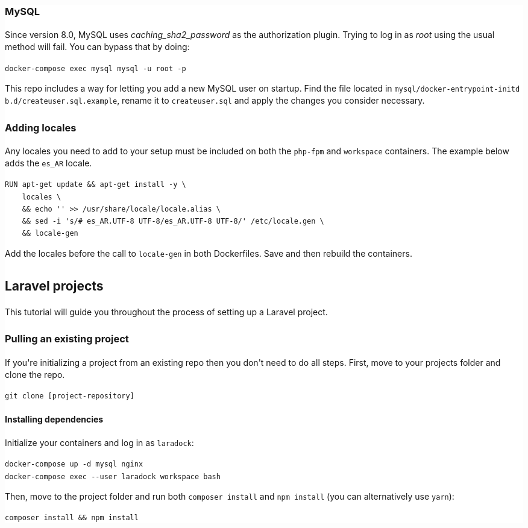 ### MySQL

Since version 8.0, MySQL uses *caching_sha2_password* as the authorization plugin. Trying to log in as *root* using the usual method will fail. You can bypass that by doing:

```
docker-compose exec mysql mysql -u root -p
```

This repo includes a way for letting you add a new MySQL user on startup. Find the file located in `mysql/docker-entrypoint-initdb.d/createuser.sql.example`, rename it to `createuser.sql` and apply the changes you consider necessary.

### Adding locales

Any locales you need to add to your setup must be included on both the `php-fpm` and `workspace` containers. The example below adds the `es_AR` locale.

```
RUN apt-get update && apt-get install -y \
    locales \
    && echo '' >> /usr/share/locale/locale.alias \
    && sed -i 's/# es_AR.UTF-8 UTF-8/es_AR.UTF-8 UTF-8/' /etc/locale.gen \
    && locale-gen
```

Add the locales before the call to `locale-gen` in both Dockerfiles. Save and then rebuild the containers.

## Laravel projects

This tutorial will guide you throughout the process of setting up a Laravel project.

### Pulling an existing project

If you're initializing a project from an existing repo then you don't need to do all steps. First, move to your projects folder and clone the repo.

```
git clone [project-repository]
```

#### Installing dependencies

Initialize your containers and log in as `laradock`:

```
docker-compose up -d mysql nginx 
docker-compose exec --user laradock workspace bash
```

Then, move to the project folder and run both `composer install` and `npm install` (you can alternatively use `yarn`):

```
composer install && npm install
```
